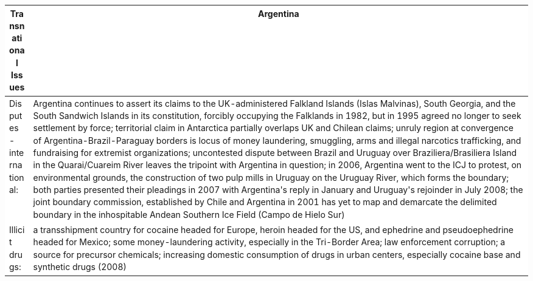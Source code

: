 
| Transnational Issues | Argentina |
| --- | --- |
| Disputes - international: | Argentina continues to assert its claims to the UK-administered Falkland Islands (Islas Malvinas), South Georgia, and the South Sandwich Islands in its constitution, forcibly occupying the Falklands in 1982, but in 1995 agreed no longer to seek settlement by force; territorial claim in Antarctica partially overlaps UK and Chilean claims; unruly region at convergence of Argentina-Brazil-Paraguay borders is locus of money laundering, smuggling, arms and illegal narcotics trafficking, and fundraising for extremist organizations; uncontested dispute between Brazil and Uruguay over Braziliera/Brasiliera Island in the Quarai/Cuareim River leaves the tripoint with Argentina in question; in 2006, Argentina went to the ICJ to protest, on environmental grounds, the construction of two pulp mills in Uruguay on the Uruguay River, which forms the boundary; both parties presented their pleadings in 2007 with Argentina's reply in January and Uruguay's rejoinder in July 2008; the joint boundary commission, established by Chile and Argentina in 2001 has yet to map and demarcate the delimited boundary in the inhospitable Andean Southern Ice Field (Campo de Hielo Sur) |
| Illicit drugs: | a transshipment country for cocaine headed for Europe, heroin headed for the US, and ephedrine and pseudoephedrine headed for Mexico; some money-laundering activity, especially in the Tri-Border Area; law enforcement corruption; a source for precursor chemicals; increasing domestic consumption of drugs in urban centers, especially cocaine base and synthetic drugs (2008) |
